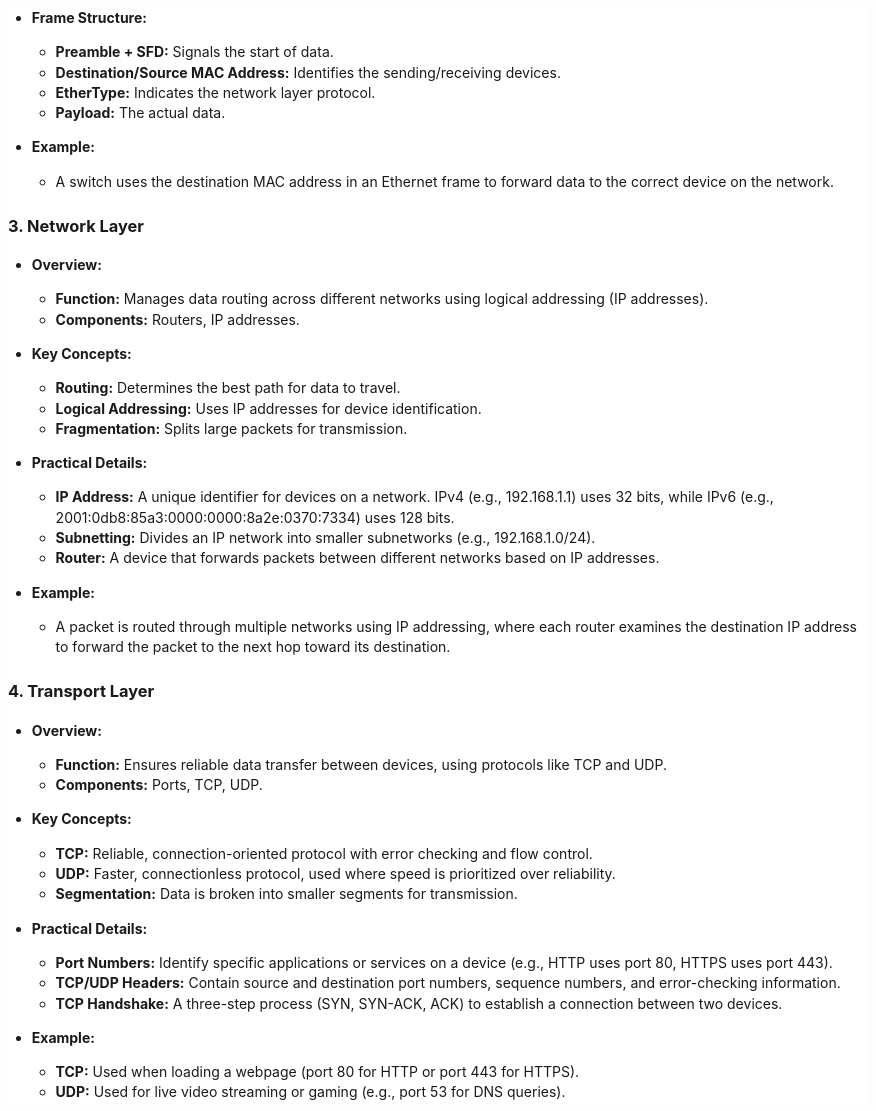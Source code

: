 - **Frame Structure:**
  - **Preamble + SFD:** Signals the start of data.
  - **Destination/Source MAC Address:** Identifies the sending/receiving devices.
  - **EtherType:** Indicates the network layer protocol.
  - **Payload:** The actual data.

- **Example:**
  - A switch uses the destination MAC address in an Ethernet frame to forward data to the correct device on the network.

### 3. Network Layer

- **Overview:**
  - **Function:** Manages data routing across different networks using logical addressing (IP addresses).
  - **Components:** Routers, IP addresses.

- **Key Concepts:**
  - **Routing:** Determines the best path for data to travel.
  - **Logical Addressing:** Uses IP addresses for device identification.
  - **Fragmentation:** Splits large packets for transmission.

- **Practical Details:**
  - **IP Address:** A unique identifier for devices on a network. IPv4 (e.g., 192.168.1.1) uses 32 bits, while IPv6 (e.g., 2001:0db8:85a3:0000:0000:8a2e:0370:7334) uses 128 bits.
  - **Subnetting:** Divides an IP network into smaller subnetworks (e.g., 192.168.1.0/24).
  - **Router:** A device that forwards packets between different networks based on IP addresses.

- **Example:**
  - A packet is routed through multiple networks using IP addressing, where each router examines the destination IP address to forward the packet to the next hop toward its destination.

### 4. Transport Layer

- **Overview:**
  - **Function:** Ensures reliable data transfer between devices, using protocols like TCP and UDP.
  - **Components:** Ports, TCP, UDP.

- **Key Concepts:**
  - **TCP:** Reliable, connection-oriented protocol with error checking and flow control.
  - **UDP:** Faster, connectionless protocol, used where speed is prioritized over reliability.
  - **Segmentation:** Data is broken into smaller segments for transmission.

- **Practical Details:**
  - **Port Numbers:** Identify specific applications or services on a device (e.g., HTTP uses port 80, HTTPS uses port 443).
  - **TCP/UDP Headers:** Contain source and destination port numbers, sequence numbers, and error-checking information.
  - **TCP Handshake:** A three-step process (SYN, SYN-ACK, ACK) to establish a connection between two devices.

- **Example:**
  - **TCP:** Used when loading a webpage (port 80 for HTTP or port 443 for HTTPS).
  - **UDP:** Used for live video streaming or gaming (e.g., port 53 for DNS queries).
